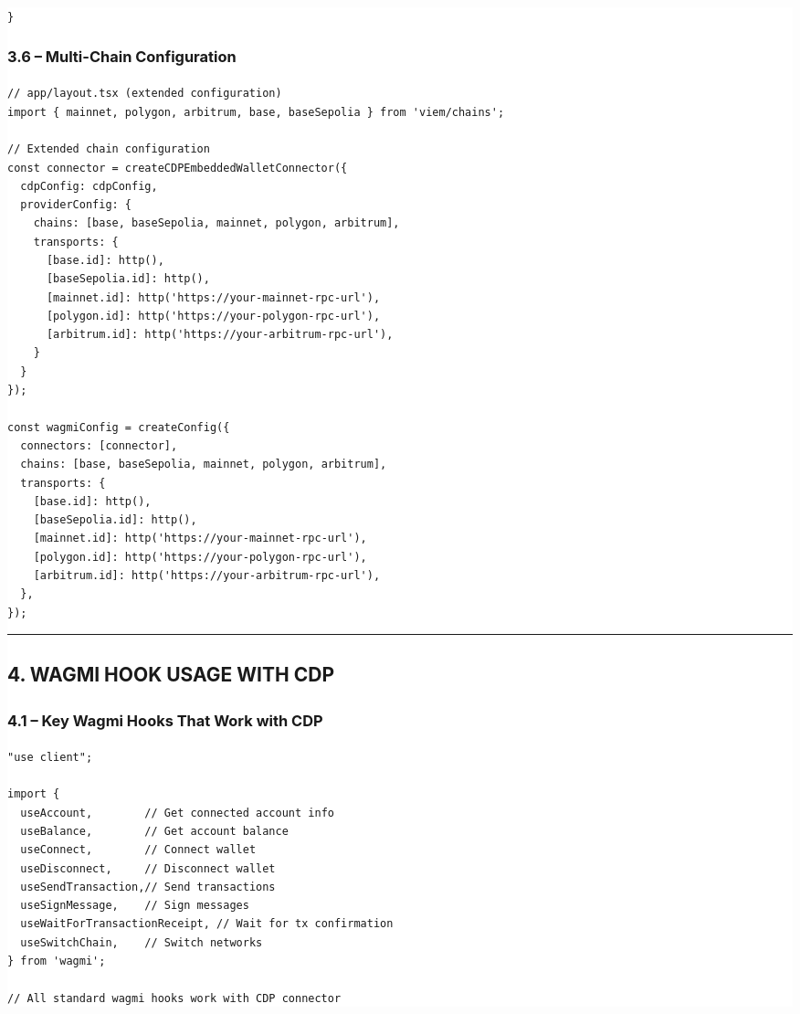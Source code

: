 ```tsx
}
```

### **3.6 – Multi-Chain Configuration**

```tsx
// app/layout.tsx (extended configuration)
import { mainnet, polygon, arbitrum, base, baseSepolia } from 'viem/chains';

// Extended chain configuration
const connector = createCDPEmbeddedWalletConnector({
  cdpConfig: cdpConfig,
  providerConfig: {
    chains: [base, baseSepolia, mainnet, polygon, arbitrum],
    transports: {
      [base.id]: http(),
      [baseSepolia.id]: http(),
      [mainnet.id]: http('https://your-mainnet-rpc-url'),
      [polygon.id]: http('https://your-polygon-rpc-url'),
      [arbitrum.id]: http('https://your-arbitrum-rpc-url'),
    }
  }
});

const wagmiConfig = createConfig({
  connectors: [connector],
  chains: [base, baseSepolia, mainnet, polygon, arbitrum],
  transports: {
    [base.id]: http(),
    [baseSepolia.id]: http(),
    [mainnet.id]: http('https://your-mainnet-rpc-url'),
    [polygon.id]: http('https://your-polygon-rpc-url'),
    [arbitrum.id]: http('https://your-arbitrum-rpc-url'),
  },
});
```

---

## **4. WAGMI HOOK USAGE WITH CDP**

### **4.1 – Key Wagmi Hooks That Work with CDP**

```tsx
"use client";

import {
  useAccount,        // Get connected account info
  useBalance,        // Get account balance
  useConnect,        // Connect wallet
  useDisconnect,     // Disconnect wallet
  useSendTransaction,// Send transactions
  useSignMessage,    // Sign messages
  useWaitForTransactionReceipt, // Wait for tx confirmation
  useSwitchChain,    // Switch networks
} from 'wagmi';

// All standard wagmi hooks work with CDP connector
```
